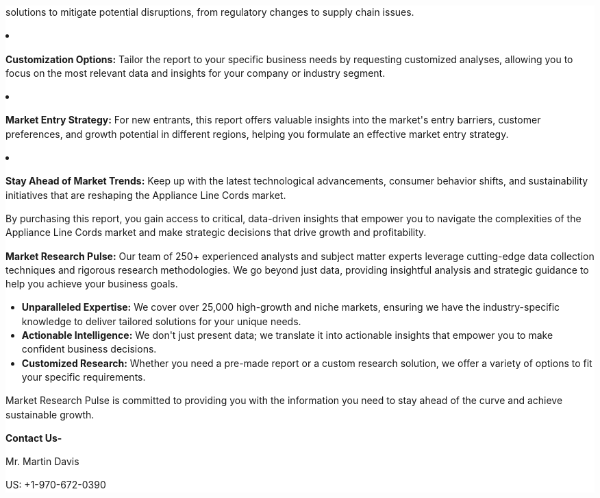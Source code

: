 solutions to mitigate potential disruptions, from regulatory changes to supply chain issues.</p></li><li><p><strong>Customization Options:</strong> Tailor the report to your specific business needs by requesting customized analyses, allowing you to focus on the most relevant data and insights for your company or industry segment.</p></li><li><p><strong>Market Entry Strategy:</strong> For new entrants, this report offers valuable insights into the market's entry barriers, customer preferences, and growth potential in different regions, helping you formulate an effective market entry strategy.</p></li><li><p><strong>Stay Ahead of Market Trends:</strong> Keep up with the latest technological advancements, consumer behavior shifts, and sustainability initiatives that are reshaping the Appliance Line Cords market.</p></li></ol><p>By purchasing this report, you gain access to critical, data-driven insights that empower you to navigate the complexities of the Appliance Line Cords market and make strategic decisions that drive growth and profitability.</p><p><strong>Market Research Pulse:</strong>&nbsp;Our team of 250+ experienced analysts and subject matter experts leverage cutting-edge data collection techniques and rigorous research methodologies. We go beyond just data, providing insightful analysis and strategic guidance to help you achieve your business goals.</p><ul><li><strong>Unparalleled Expertise:</strong>&nbsp;We cover over 25,000 high-growth and niche markets, ensuring we have the industry-specific knowledge to deliver tailored solutions for your unique needs.</li><li><strong>Actionable Intelligence:</strong>&nbsp;We don't just present data; we translate it into actionable insights that empower you to make confident business decisions.</li><li><strong>Customized Research:</strong>&nbsp;Whether you need a pre-made report or a custom research solution, we offer a variety of options to fit your specific requirements.</li></ul><p>Market Research Pulse is committed to providing you with the information you need to stay ahead of the curve and achieve sustainable growth.</p><p><strong>Contact Us-</strong></p><p>Mr. Martin Davis</p><p>US: +1-970-672-0390</p>
